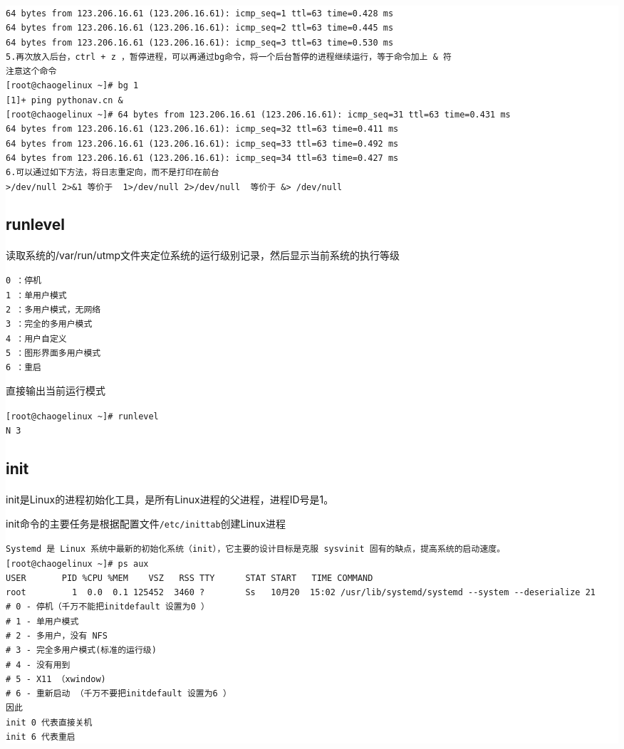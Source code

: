 ```plain
64 bytes from 123.206.16.61 (123.206.16.61): icmp_seq=1 ttl=63 time=0.428 ms
64 bytes from 123.206.16.61 (123.206.16.61): icmp_seq=2 ttl=63 time=0.445 ms
64 bytes from 123.206.16.61 (123.206.16.61): icmp_seq=3 ttl=63 time=0.530 ms
5.再次放入后台，ctrl + z ，暂停进程，可以再通过bg命令，将一个后台暂停的进程继续运行，等于命令加上 & 符
注意这个命令
[root@chaogelinux ~]# bg 1
[1]+ ping pythonav.cn &
[root@chaogelinux ~]# 64 bytes from 123.206.16.61 (123.206.16.61): icmp_seq=31 ttl=63 time=0.431 ms
64 bytes from 123.206.16.61 (123.206.16.61): icmp_seq=32 ttl=63 time=0.411 ms
64 bytes from 123.206.16.61 (123.206.16.61): icmp_seq=33 ttl=63 time=0.492 ms
64 bytes from 123.206.16.61 (123.206.16.61): icmp_seq=34 ttl=63 time=0.427 ms
6.可以通过如下方法，将日志重定向，而不是打印在前台
>/dev/null 2>&1 等价于  1>/dev/null 2>/dev/null  等价于 &> /dev/null
```

## runlevel

读取系统的/var/run/utmp文件夹定位系统的运行级别记录，然后显示当前系统的执行等级

```plain
0 ：停机
1 ：单用户模式
2 ：多用户模式，无网络
3 ：完全的多用户模式
4 ：用户自定义
5 ：图形界面多用户模式
6 ：重启
```

直接输出当前运行模式

```plain
[root@chaogelinux ~]# runlevel
N 3
```

## init

init是Linux的进程初始化工具，是所有Linux进程的父进程，进程ID号是1。

init命令的主要任务是根据配置文件`/etc/inittab`创建Linux进程

```plain
Systemd 是 Linux 系统中最新的初始化系统（init），它主要的设计目标是克服 sysvinit 固有的缺点，提高系统的启动速度。
[root@chaogelinux ~]# ps aux
USER       PID %CPU %MEM    VSZ   RSS TTY      STAT START   TIME COMMAND
root         1  0.0  0.1 125452  3460 ?        Ss   10月20  15:02 /usr/lib/systemd/systemd --system --deserialize 21
# 0 - 停机（千万不能把initdefault 设置为0 ） 
# 1 - 单用户模式 　
# 2 - 多用户，没有 NFS 
# 3 - 完全多用户模式(标准的运行级) 　
# 4 - 没有用到 
# 5 - X11 （xwindow) 
# 6 - 重新启动 （千万不要把initdefault 设置为6 ）
因此 
init 0 代表直接关机
init 6 代表重启
```
